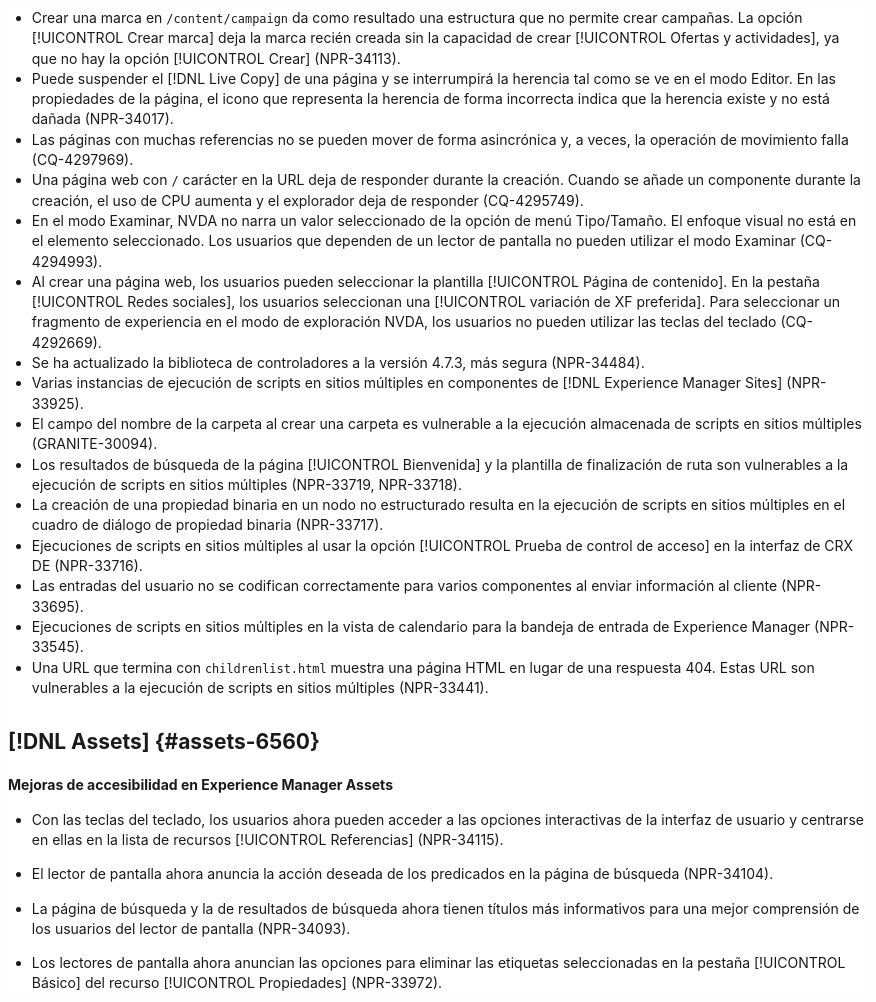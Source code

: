 * Crear una marca en `/content/campaign` da como resultado una estructura que no permite crear campañas. La opción [!UICONTROL Crear marca] deja la marca recién creada sin la capacidad de crear [!UICONTROL Ofertas y actividades], ya que no hay la opción [!UICONTROL Crear] (NPR-34113).
* Puede suspender el [!DNL Live Copy] de una página y se interrumpirá la herencia tal como se ve en el modo Editor. En las propiedades de la página, el icono que representa la herencia de forma incorrecta indica que la herencia existe y no está dañada (NPR-34017).
* Las páginas con muchas referencias no se pueden mover de forma asincrónica y, a veces, la operación de movimiento falla (CQ-4297969).
* Una página web con `/` carácter en la URL deja de responder durante la creación. Cuando se añade un componente durante la creación, el uso de CPU aumenta y el explorador deja de responder (CQ-4295749).
* En el modo Examinar, NVDA no narra un valor seleccionado de la opción de menú Tipo/Tamaño. El enfoque visual no está en el elemento seleccionado. Los usuarios que dependen de un lector de pantalla no pueden utilizar el modo Examinar (CQ-4294993).
* Al crear una página web, los usuarios pueden seleccionar la plantilla [!UICONTROL Página de contenido]. En la pestaña [!UICONTROL Redes sociales], los usuarios seleccionan una [!UICONTROL variación de XF preferida]. Para seleccionar un fragmento de experiencia en el modo de exploración NVDA, los usuarios no pueden utilizar las teclas del teclado (CQ-4292669).
* Se ha actualizado la biblioteca de controladores a la versión 4.7.3, más segura (NPR-34484).
* Varias instancias de ejecución de scripts en sitios múltiples en componentes de [!DNL Experience Manager Sites] (NPR-33925).
* El campo del nombre de la carpeta al crear una carpeta es vulnerable a la ejecución almacenada de scripts en sitios múltiples (GRANITE-30094).
* Los resultados de búsqueda de la página [!UICONTROL  Bienvenida] y la plantilla de finalización de ruta son vulnerables a la ejecución de scripts en sitios múltiples (NPR-33719, NPR-33718).
* La creación de una propiedad binaria en un nodo no estructurado resulta en la ejecución de scripts en sitios múltiples en el cuadro de diálogo de propiedad binaria (NPR-33717).
* Ejecuciones de scripts en sitios múltiples al usar la opción [!UICONTROL Prueba de control de acceso] en la interfaz de CRX DE (NPR-33716).
* Las entradas del usuario no se codifican correctamente para varios componentes al enviar información al cliente (NPR-33695).
* Ejecuciones de scripts en sitios múltiples en la vista de calendario para la bandeja de entrada de Experience Manager (NPR-33545).
* Una URL que termina con `childrenlist.html` muestra una página HTML en lugar de una respuesta 404. Estas URL son vulnerables a la ejecución de scripts en sitios múltiples (NPR-33441).


## [!DNL Assets] {#assets-6560}

**Mejoras de accesibilidad en Experience Manager Assets**

* Con las teclas del teclado, los usuarios ahora pueden acceder a las opciones interactivas de la interfaz de usuario y centrarse en ellas en la lista de recursos [!UICONTROL Referencias] (NPR-34115).

* El lector de pantalla ahora anuncia la acción deseada de los predicados en la página de búsqueda (NPR-34104).

* La página de búsqueda y la de resultados de búsqueda ahora tienen títulos más informativos para una mejor comprensión de los usuarios del lector de pantalla (NPR-34093).

* Los lectores de pantalla ahora anuncian las opciones para eliminar las etiquetas seleccionadas en la pestaña [!UICONTROL Básico] del recurso [!UICONTROL Propiedades] (NPR-33972).
